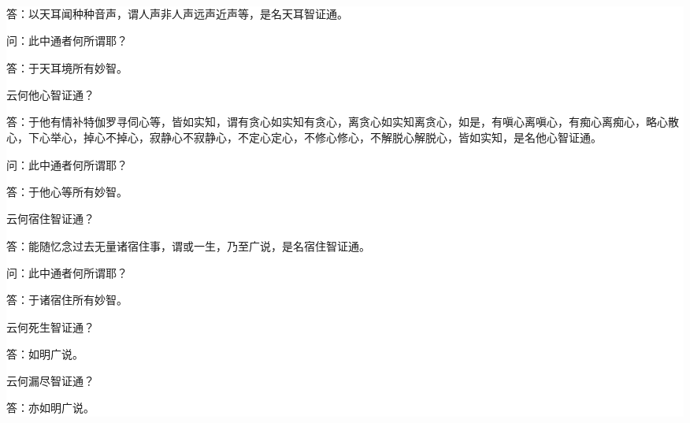 答：以天耳闻种种音声，谓人声非人声远声近声等，是名天耳智证通。

问：此中通者何所谓耶？

答：于天耳境所有妙智。

云何他心智证通？

答：于他有情补特伽罗寻伺心等，皆如实知，谓有贪心如实知有贪心，离贪心如实知离贪心，如是，有嗔心离嗔心，有痴心离痴心，略心散心，下心举心，掉心不掉心，寂静心不寂静心，不定心定心，不修心修心，不解脱心解脱心，皆如实知，是名他心智证通。

问：此中通者何所谓耶？

答：于他心等所有妙智。

云何宿住智证通？

答：能随忆念过去无量诸宿住事，谓或一生，乃至广说，是名宿住智证通。

问：此中通者何所谓耶？

答：于诸宿住所有妙智。

云何死生智证通？

答：如明广说。

云何漏尽智证通？

答：亦如明广说。